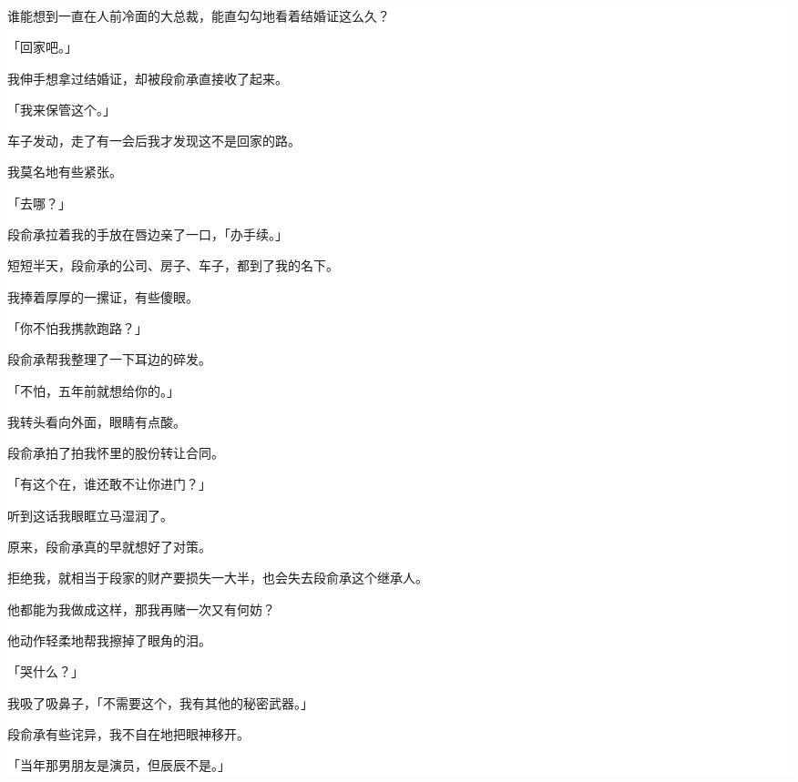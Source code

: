 谁能想到一直在人前冷面的大总裁，能直勾勾地看着结婚证这么久？


「回家吧。」


我伸手想拿过结婚证，却被段俞承直接收了起来。


「我来保管这个。」


车子发动，走了有一会后我才发现这不是回家的路。


我莫名地有些紧张。


「去哪？」


段俞承拉着我的手放在唇边亲了一口，「办手续。」


短短半天，段俞承的公司、房子、车子，都到了我的名下。


我捧着厚厚的一摞证，有些傻眼。


「你不怕我携款跑路？」


段俞承帮我整理了一下耳边的碎发。


「不怕，五年前就想给你的。」


我转头看向外面，眼睛有点酸。


段俞承拍了拍我怀里的股份转让合同。


「有这个在，谁还敢不让你进门？」


听到这话我眼眶立马湿润了。


原来，段俞承真的早就想好了对策。


拒绝我，就相当于段家的财产要损失一大半，也会失去段俞承这个继承人。


他都能为我做成这样，那我再赌一次又有何妨？


他动作轻柔地帮我擦掉了眼角的泪。


「哭什么？」


我吸了吸鼻子，「不需要这个，我有其他的秘密武器。」


段俞承有些诧异，我不自在地把眼神移开。


「当年那男朋友是演员，但辰辰不是。」
